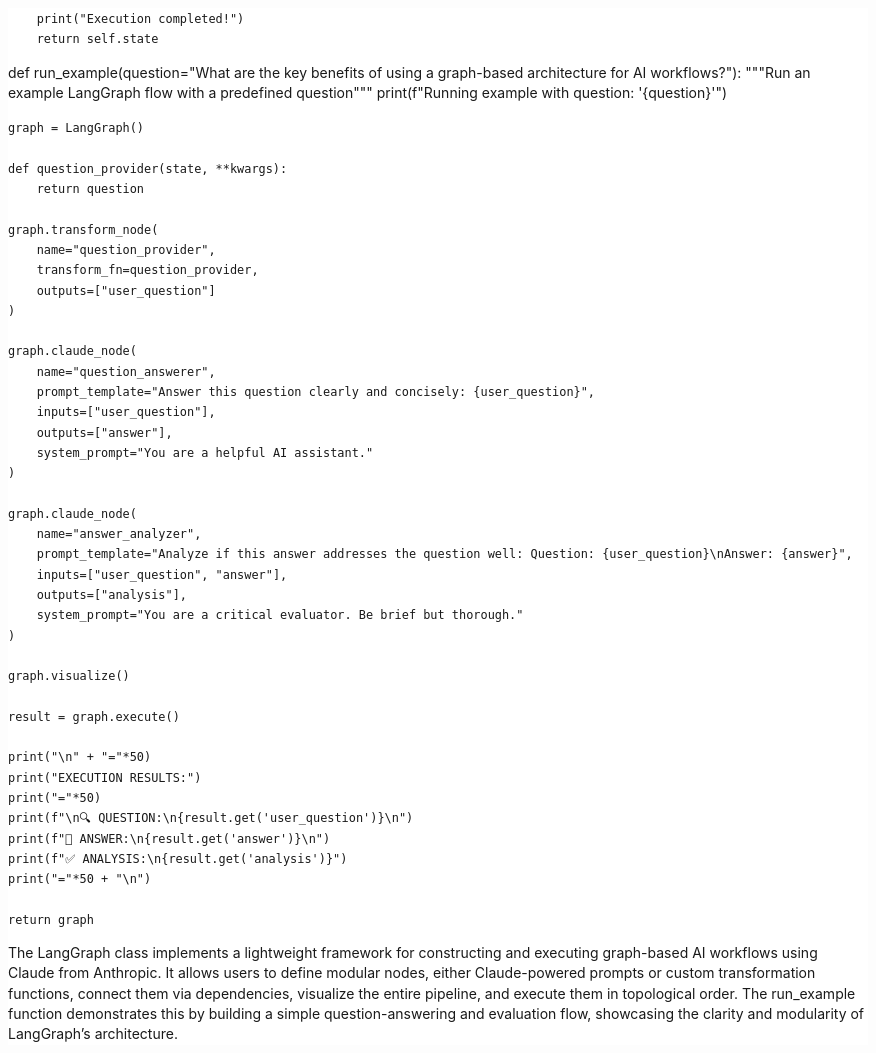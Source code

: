         print("Execution completed!")
        return self.state


def run_example(question="What are the key benefits of using a graph-based architecture for AI workflows?"):
    """Run an example LangGraph flow with a predefined question"""
    print(f"Running example with question: '{question}'")

    graph = LangGraph()

    def question_provider(state, **kwargs):
        return question

    graph.transform_node(
        name="question_provider",
        transform_fn=question_provider,
        outputs=["user_question"]
    )

    graph.claude_node(
        name="question_answerer",
        prompt_template="Answer this question clearly and concisely: {user_question}",
        inputs=["user_question"],
        outputs=["answer"],
        system_prompt="You are a helpful AI assistant."
    )

    graph.claude_node(
        name="answer_analyzer",
        prompt_template="Analyze if this answer addresses the question well: Question: {user_question}\nAnswer: {answer}",
        inputs=["user_question", "answer"],
        outputs=["analysis"],
        system_prompt="You are a critical evaluator. Be brief but thorough."
    )

    graph.visualize()

    result = graph.execute()

    print("\n" + "="*50)
    print("EXECUTION RESULTS:")
    print("="*50)
    print(f"\n🔍 QUESTION:\n{result.get('user_question')}\n")
    print(f"📝 ANSWER:\n{result.get('answer')}\n")
    print(f"✅ ANALYSIS:\n{result.get('analysis')}")
    print("="*50 + "\n")

    return graph
The LangGraph class implements a lightweight framework for constructing and executing graph-based AI workflows using Claude from Anthropic. It allows users to define modular nodes, either Claude-powered prompts or custom transformation functions, connect them via dependencies, visualize the entire pipeline, and execute them in topological order. The run_example function demonstrates this by building a simple question-answering and evaluation flow, showcasing the clarity and modularity of LangGraph’s architecture.
